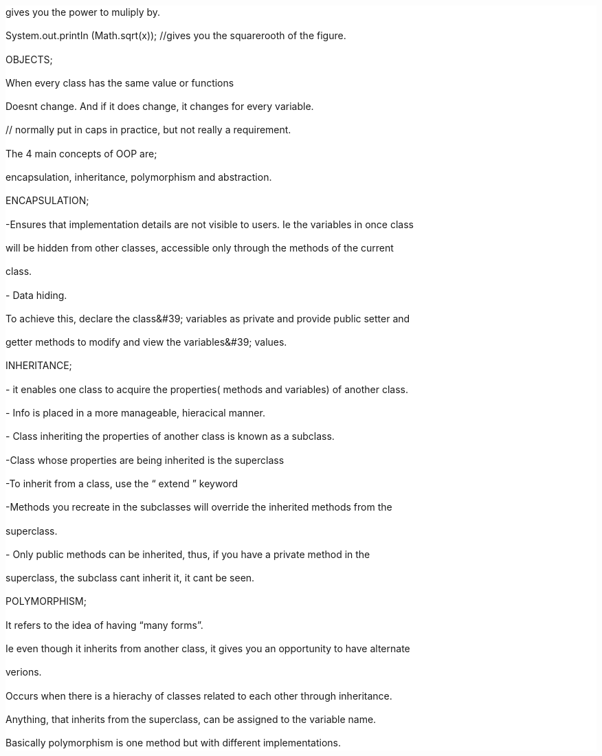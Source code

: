 <p>gives you the power to muliply by.</p>

<p>System.out.printIn (Math.sqrt(x)); //gives you the squarerooth of the figure.</p>

<p>OBJECTS;</p>

<p>When every class has the same value or functions</p>

<p>Doesnt change. And if it does change, it changes for every variable.</p>

<p>// normally put in caps in practice, but not really a requirement.</p>

<p>The 4 main concepts of OOP are;</p>

<p>encapsulation, inheritance, polymorphism and abstraction.</p>

<p>ENCAPSULATION;</p>

<p>-Ensures that implementation details are not visible to users. Ie the variables in once class</p>

<p>will be hidden from other classes, accessible only through the methods of the current</p>

<p>class.</p>

<p>- Data hiding.</p>

<p>To achieve this, declare the class&amp;#39; variables as private and provide public setter and</p>

<p>getter methods to modify and view the variables&amp;#39; values.</p>

<p>INHERITANCE;</p>

<p>- it enables one class to acquire the properties( methods and variables) of another class.</p>

<p>- Info is placed in a more manageable, hieracical manner.</p>

<p>- Class inheriting the properties of another class is known as a subclass.</p>

<p>-Class whose properties are being inherited is the superclass</p>

<p>-To inherit from a class, use the &ldquo; extend &rdquo; keyword</p>

<p>-Methods you recreate in the subclasses will override the inherited methods from the</p>

<p>superclass.</p>

<p>- Only public methods can be inherited, thus, if you have a private method in the</p>

<p>superclass, the subclass cant inherit it, it cant be seen.</p>

<p>POLYMORPHISM;</p>

<p>It refers to the idea of having &ldquo;many forms&rdquo;.</p>

<p>Ie even though it inherits from another class, it gives you an opportunity to have alternate</p>

<p>verions.</p>

<p>Occurs when there is a hierachy of classes related to each other through inheritance.</p>

<p>Anything, that inherits from the superclass, can be assigned to the variable name.</p>

<p>Basically polymorphism is one method but with different implementations.</p>

